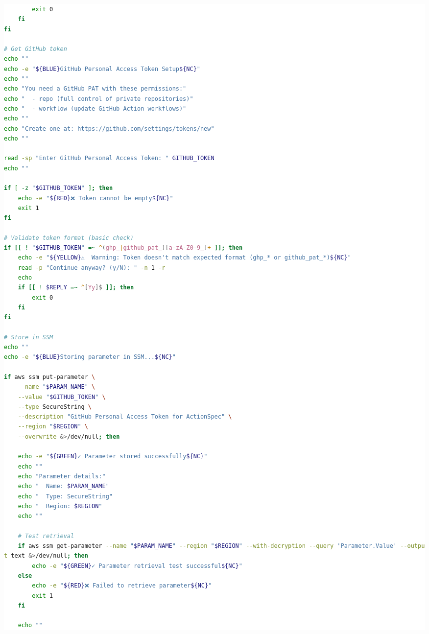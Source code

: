 ```bash
        exit 0
    fi
fi

# Get GitHub token
echo ""
echo -e "${BLUE}GitHub Personal Access Token Setup${NC}"
echo ""
echo "You need a GitHub PAT with these permissions:"
echo "  - repo (full control of private repositories)"
echo "  - workflow (update GitHub Action workflows)"
echo ""
echo "Create one at: https://github.com/settings/tokens/new"
echo ""

read -sp "Enter GitHub Personal Access Token: " GITHUB_TOKEN
echo ""

if [ -z "$GITHUB_TOKEN" ]; then
    echo -e "${RED}❌ Token cannot be empty${NC}"
    exit 1
fi

# Validate token format (basic check)
if [[ ! "$GITHUB_TOKEN" =~ ^(ghp_|github_pat_)[a-zA-Z0-9_]+ ]]; then
    echo -e "${YELLOW}⚠  Warning: Token doesn't match expected format (ghp_* or github_pat_*)${NC}"
    read -p "Continue anyway? (y/N): " -n 1 -r
    echo
    if [[ ! $REPLY =~ ^[Yy]$ ]]; then
        exit 0
    fi
fi

# Store in SSM
echo ""
echo -e "${BLUE}Storing parameter in SSM...${NC}"

if aws ssm put-parameter \
    --name "$PARAM_NAME" \
    --value "$GITHUB_TOKEN" \
    --type SecureString \
    --description "GitHub Personal Access Token for ActionSpec" \
    --region "$REGION" \
    --overwrite &>/dev/null; then

    echo -e "${GREEN}✓ Parameter stored successfully${NC}"
    echo ""
    echo "Parameter details:"
    echo "  Name: $PARAM_NAME"
    echo "  Type: SecureString"
    echo "  Region: $REGION"
    echo ""

    # Test retrieval
    if aws ssm get-parameter --name "$PARAM_NAME" --region "$REGION" --with-decryption --query 'Parameter.Value' --output text &>/dev/null; then
        echo -e "${GREEN}✓ Parameter retrieval test successful${NC}"
    else
        echo -e "${RED}❌ Failed to retrieve parameter${NC}"
        exit 1
    fi

    echo ""
```